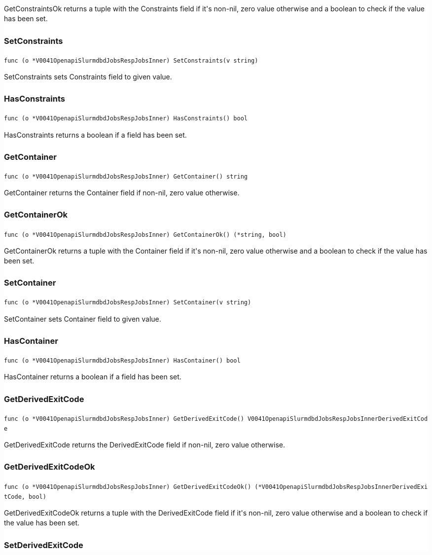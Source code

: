 GetConstraintsOk returns a tuple with the Constraints field if it's non-nil, zero value otherwise
and a boolean to check if the value has been set.

### SetConstraints

`func (o *V0041OpenapiSlurmdbdJobsRespJobsInner) SetConstraints(v string)`

SetConstraints sets Constraints field to given value.

### HasConstraints

`func (o *V0041OpenapiSlurmdbdJobsRespJobsInner) HasConstraints() bool`

HasConstraints returns a boolean if a field has been set.

### GetContainer

`func (o *V0041OpenapiSlurmdbdJobsRespJobsInner) GetContainer() string`

GetContainer returns the Container field if non-nil, zero value otherwise.

### GetContainerOk

`func (o *V0041OpenapiSlurmdbdJobsRespJobsInner) GetContainerOk() (*string, bool)`

GetContainerOk returns a tuple with the Container field if it's non-nil, zero value otherwise
and a boolean to check if the value has been set.

### SetContainer

`func (o *V0041OpenapiSlurmdbdJobsRespJobsInner) SetContainer(v string)`

SetContainer sets Container field to given value.

### HasContainer

`func (o *V0041OpenapiSlurmdbdJobsRespJobsInner) HasContainer() bool`

HasContainer returns a boolean if a field has been set.

### GetDerivedExitCode

`func (o *V0041OpenapiSlurmdbdJobsRespJobsInner) GetDerivedExitCode() V0041OpenapiSlurmdbdJobsRespJobsInnerDerivedExitCode`

GetDerivedExitCode returns the DerivedExitCode field if non-nil, zero value otherwise.

### GetDerivedExitCodeOk

`func (o *V0041OpenapiSlurmdbdJobsRespJobsInner) GetDerivedExitCodeOk() (*V0041OpenapiSlurmdbdJobsRespJobsInnerDerivedExitCode, bool)`

GetDerivedExitCodeOk returns a tuple with the DerivedExitCode field if it's non-nil, zero value otherwise
and a boolean to check if the value has been set.

### SetDerivedExitCode
